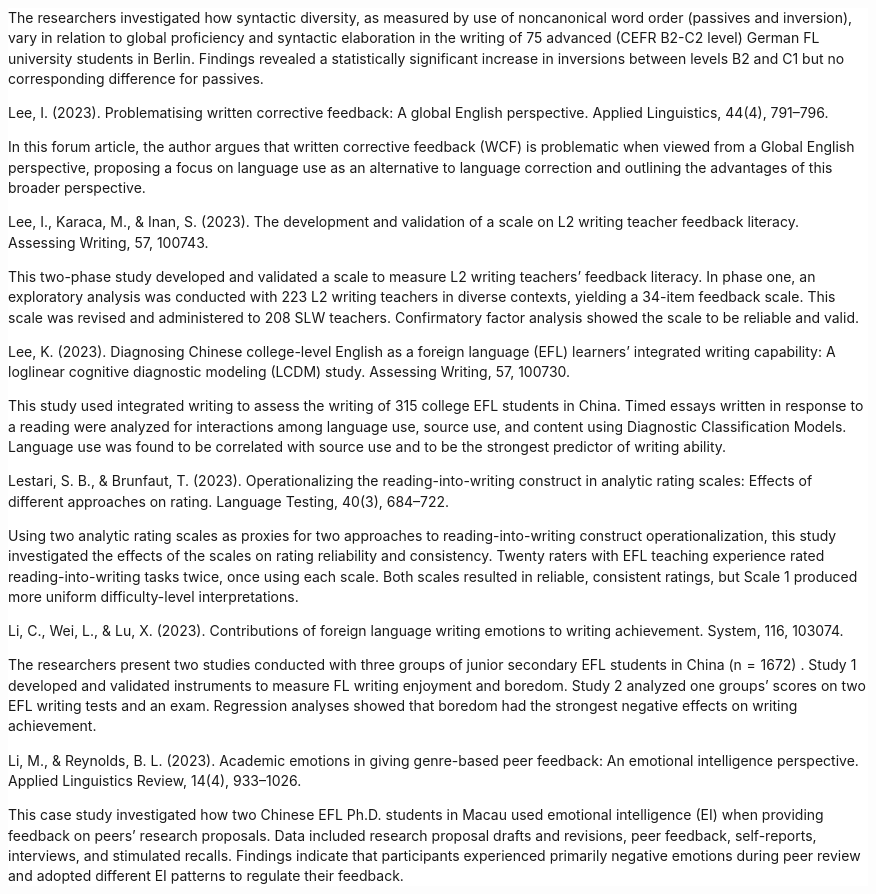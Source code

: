 The researchers investigated how syntactic diversity, as measured by use of noncanonical word order (passives and inversion), vary in relation to global proficiency and syntactic elaboration in the writing of 75 advanced (CEFR B2-C2 level) German FL university students in Berlin. Findings revealed a statistically significant increase in inversions between levels B2 and C1 but no corresponding difference for passives.

Lee, I. (2023). Problematising written corrective feedback: A global English perspective. Applied Linguistics, 44(4), 791–796.

In this forum article, the author argues that written corrective feedback (WCF) is problematic when viewed from a Global English perspective, proposing a focus on language use as an alternative to language correction and outlining the advantages of this broader perspective.

Lee, I., Karaca, M., & Inan, S. (2023). The development and validation of a scale on L2 writing teacher feedback literacy. Assessing Writing, 57, 100743.

This two-phase study developed and validated a scale to measure L2 writing teachers’ feedback literacy. In phase one, an exploratory analysis was conducted with 223 L2 writing teachers in diverse contexts, yielding a 34-item feedback scale. This scale was revised and administered to 208 SLW teachers. Confirmatory factor analysis showed the scale to be reliable and valid.

Lee, K. (2023). Diagnosing Chinese college-level English as a foreign language (EFL) learners’ integrated writing capability: A loglinear cognitive diagnostic modeling (LCDM) study. Assessing Writing, 57, 100730.

This study used integrated writing to assess the writing of 315 college EFL students in China. Timed essays written in response to a reading were analyzed for interactions among language use, source use, and content using Diagnostic Classification Models. Language use was found to be correlated with source use and to be the strongest predictor of writing ability.

Lestari, S. B., & Brunfaut, T. (2023). Operationalizing the reading-into-writing construct in analytic rating scales: Effects of different approaches on rating. Language Testing, 40(3), 684–722.

Using two analytic rating scales as proxies for two approaches to reading-into-writing construct operationalization, this study investigated the effects of the scales on rating reliability and consistency. Twenty raters with EFL teaching experience rated reading-into-writing tasks twice, once using each scale. Both scales resulted in reliable, consistent ratings, but Scale 1 produced more uniform difficulty-level interpretations.

Li, C., Wei, L., & Lu, X. (2023). Contributions of foreign language writing emotions to writing achievement. System, 116, 103074.

The researchers present two studies conducted with three groups of junior secondary EFL students in China $( \boldsymbol { \mathrm { n } } = 1 6 7 2 )$ . Study 1 developed and validated instruments to measure FL writing enjoyment and boredom. Study 2 analyzed one groups’ scores on two EFL writing tests and an exam. Regression analyses showed that boredom had the strongest negative effects on writing achievement.

Li, M., & Reynolds, B. L. (2023). Academic emotions in giving genre-based peer feedback: An emotional intelligence perspective. Applied Linguistics Review, 14(4), 933–1026.

This case study investigated how two Chinese EFL Ph.D. students in Macau used emotional intelligence (EI) when providing feedback on peers’ research proposals. Data included research proposal drafts and revisions, peer feedback, self-reports, interviews, and stimulated recalls. Findings indicate that participants experienced primarily negative emotions during peer review and adopted different EI patterns to regulate their feedback.
